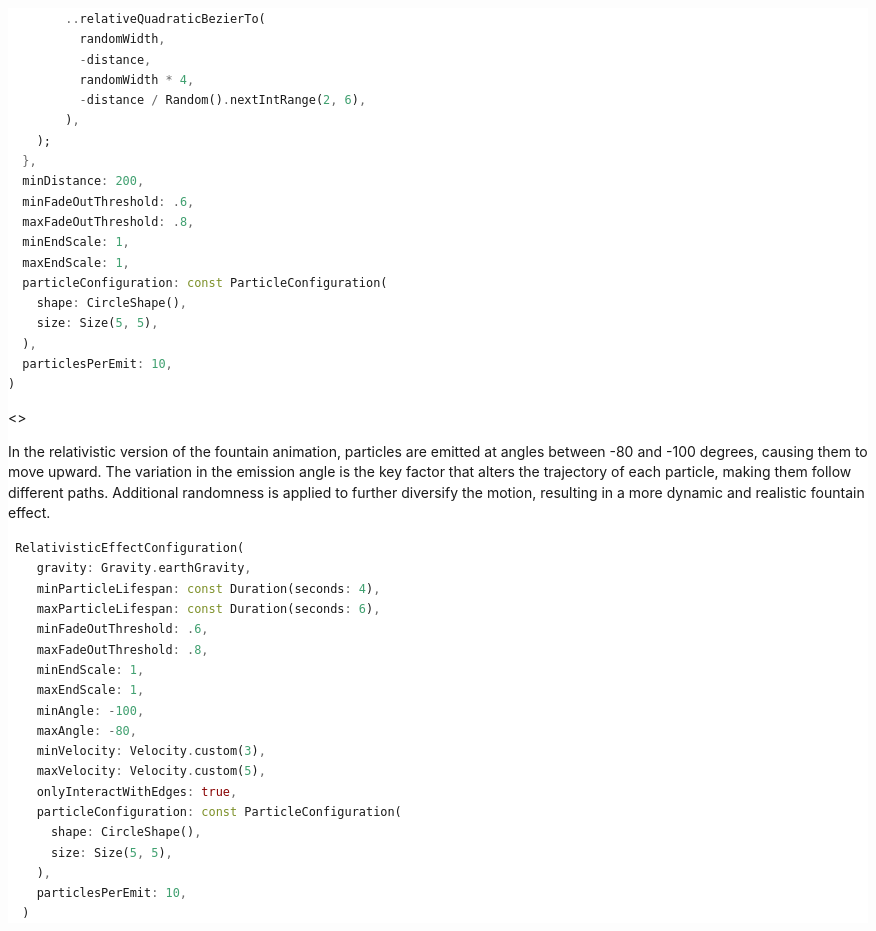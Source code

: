   ```dart
          ..relativeQuadraticBezierTo(
            randomWidth,
            -distance,
            randomWidth * 4,
            -distance / Random().nextIntRange(2, 6),
          ),
      );
    },
    minDistance: 200,
    minFadeOutThreshold: .6,
    maxFadeOutThreshold: .8,
    minEndScale: 1,
    maxEndScale: 1,
    particleConfiguration: const ParticleConfiguration(
      shape: CircleShape(),
      size: Size(5, 5),
    ),
    particlesPerEmit: 10,
  )
  ```

<video width="800" height="500" controls>
  <source src="/video/deterministic/fountain_deterministic.mp4" type="video/mp4"/>
  Your browser does not support the video tag.
</video>
</div>
</>
<>

In the relativistic version of the fountain animation, particles are emitted at angles between -80 and -100 degrees, causing them to move upward. The variation in the emission angle is the key factor that alters the trajectory of each particle, making them follow different paths. Additional randomness is applied to further diversify the motion, resulting in a more dynamic and realistic fountain effect.

```dart
 RelativisticEffectConfiguration(
    gravity: Gravity.earthGravity,
    minParticleLifespan: const Duration(seconds: 4),
    maxParticleLifespan: const Duration(seconds: 6),
    minFadeOutThreshold: .6,
    maxFadeOutThreshold: .8,
    minEndScale: 1,
    maxEndScale: 1,
    minAngle: -100,
    maxAngle: -80,
    minVelocity: Velocity.custom(3),
    maxVelocity: Velocity.custom(5),
    onlyInteractWithEdges: true,
    particleConfiguration: const ParticleConfiguration(
      shape: CircleShape(),
      size: Size(5, 5),
    ),
    particlesPerEmit: 10,
  )
```
<video width="800" height="500" controls>
  <source src="/video/physics/fountain_physics.mp4" type="video/mp4"/>
  Your browser does not support the video tag.
</video>
</>
</Configurations>
